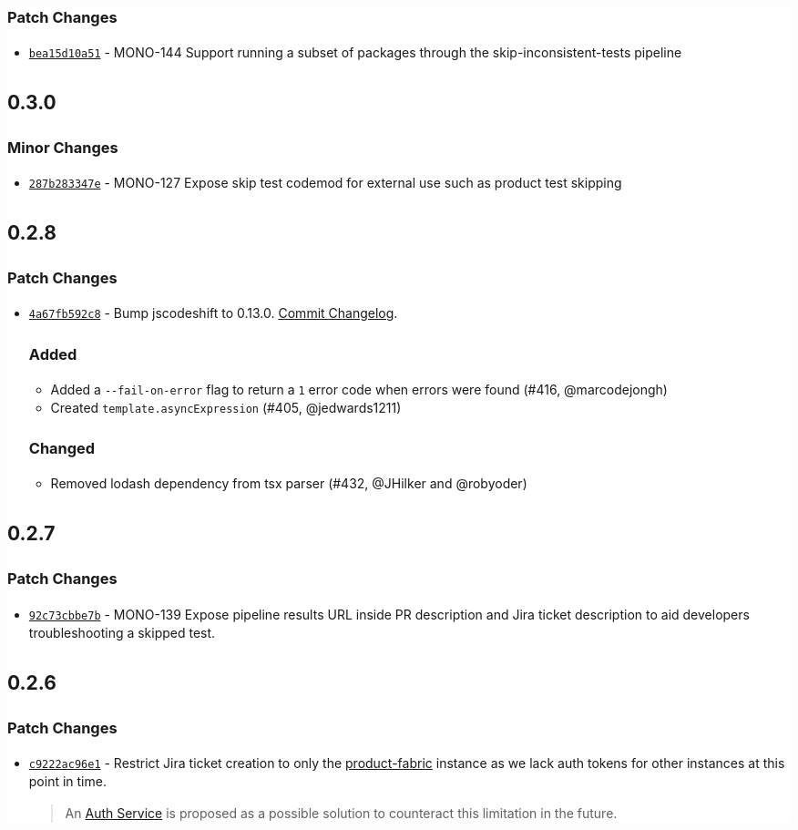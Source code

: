 ### Patch Changes

- [`bea15d10a51`](https://bitbucket.org/atlassian/atlassian-frontend/commits/bea15d10a51) - MONO-144 Support running a subset of packages through the skip-inconsistent-tests pipeline

## 0.3.0

### Minor Changes

- [`287b283347e`](https://bitbucket.org/atlassian/atlassian-frontend/commits/287b283347e) - MONO-127 Expose skip test codemod for external use such as product test skipping

## 0.2.8

### Patch Changes

- [`4a67fb592c8`](https://bitbucket.org/atlassian/atlassian-frontend/commits/4a67fb592c8) - Bump jscodeshift to 0.13.0.
  [Commit Changelog](https://github.com/facebook/jscodeshift/commit/2fd5e11f469427d474983b2d1c47be9408677591).

  ### Added

  - Added a `--fail-on-error` flag to return a `1` error code when errors were found (#416, @marcodejongh)
  - Created `template.asyncExpression` (#405, @jedwards1211)

  ### Changed

  - Removed lodash dependency from tsx parser (#432, @JHilker and @robyoder)

## 0.2.7

### Patch Changes

- [`92c73cbbe7b`](https://bitbucket.org/atlassian/atlassian-frontend/commits/92c73cbbe7b) - MONO-139 Expose pipeline results URL inside PR description and Jira ticket description to aid developers troubleshooting a skipped test.

## 0.2.6

### Patch Changes

- [`c9222ac96e1`](https://bitbucket.org/atlassian/atlassian-frontend/commits/c9222ac96e1) - Restrict Jira ticket creation to only the [product-fabric](http://product-fabric.atlassian.net/jira) instance as we lack auth tokens for other instances at this point in time.

  > An [Auth Service](https://hello.atlassian.net/wiki/spaces/AFP/pages/900561409/RFC+Coordination+of+work+across+package+owners#Proposal%3A-Move-follow-up-actions-to-Jira) is proposed as a possible solution to counteract this limitation in the future.
